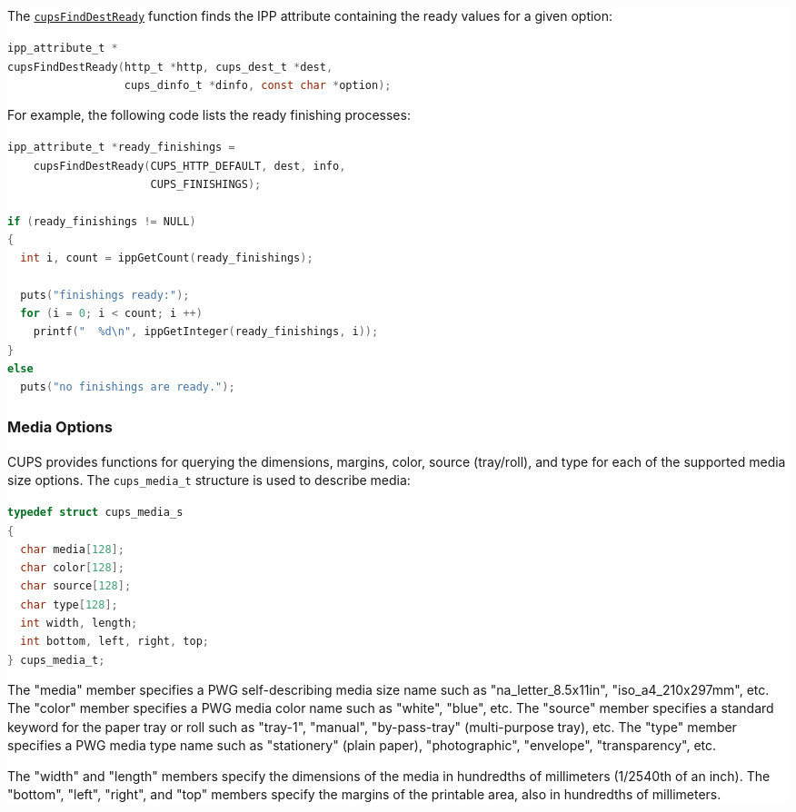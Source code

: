 The [`cupsFindDestReady`](@@) function finds the IPP attribute containing the
ready values for a given option:

```c
ipp_attribute_t *
cupsFindDestReady(http_t *http, cups_dest_t *dest,
                  cups_dinfo_t *dinfo, const char *option);
```

For example, the following code lists the ready finishing processes:

```c
ipp_attribute_t *ready_finishings =
    cupsFindDestReady(CUPS_HTTP_DEFAULT, dest, info,
                      CUPS_FINISHINGS);

if (ready_finishings != NULL)
{
  int i, count = ippGetCount(ready_finishings);

  puts("finishings ready:");
  for (i = 0; i < count; i ++)
    printf("  %d\n", ippGetInteger(ready_finishings, i));
}
else
  puts("no finishings are ready.");
```


### Media Options

CUPS provides functions for querying the dimensions, margins, color, source
(tray/roll), and type for each of the supported media size options.  The
`cups_media_t` structure is used to describe media:

```c
typedef struct cups_media_s
{
  char media[128];
  char color[128];
  char source[128];
  char type[128];
  int width, length;
  int bottom, left, right, top;
} cups_media_t;
```

The "media" member specifies a PWG self-describing media size name such as
"na\_letter\_8.5x11in", "iso\_a4\_210x297mm", etc.  The "color" member specifies
a PWG media color name such as "white", "blue", etc.  The "source" member
specifies a standard keyword for the paper tray or roll such as "tray-1",
"manual", "by-pass-tray" (multi-purpose tray), etc.  The "type" member specifies
a PWG media type name such as "stationery" (plain paper), "photographic",
"envelope", "transparency", etc.

The "width" and "length" members specify the dimensions of the media in
hundredths of millimeters (1/2540th of an inch).  The "bottom", "left", "right",
and "top" members specify the margins of the printable area, also in hundredths
of millimeters.
